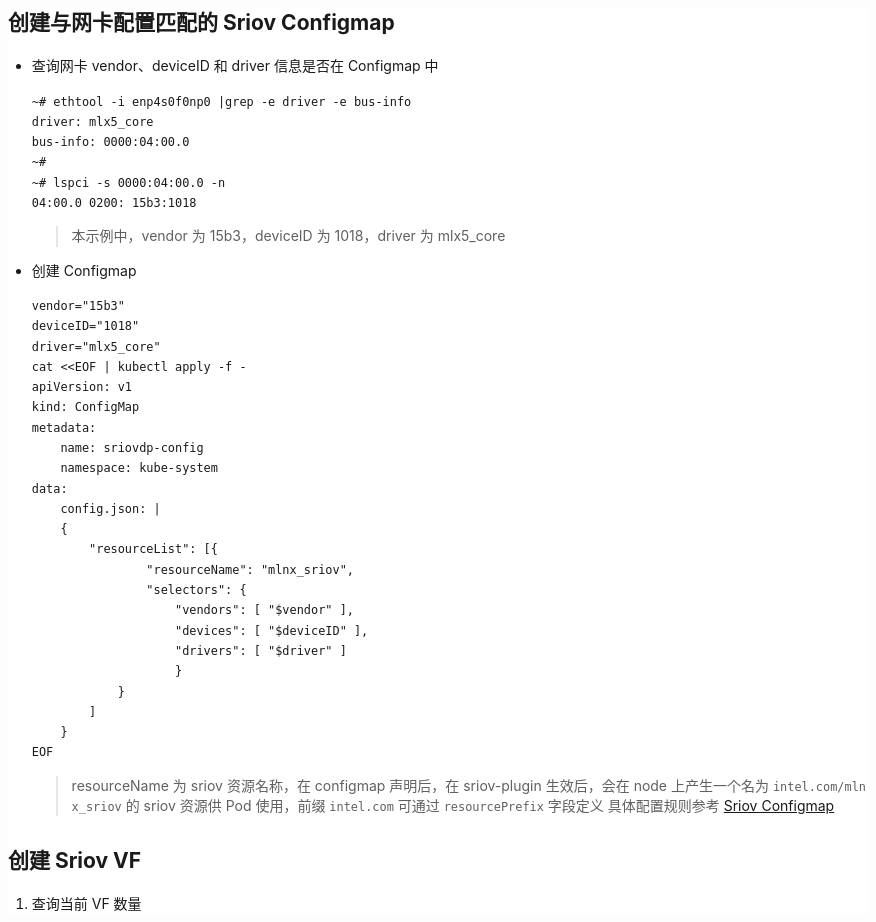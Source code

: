 ## 创建与网卡配置匹配的 Sriov Configmap

* 查询网卡 vendor、deviceID 和 driver 信息是否在 Configmap 中

    ```shell
    ~# ethtool -i enp4s0f0np0 |grep -e driver -e bus-info
    driver: mlx5_core
    bus-info: 0000:04:00.0
    ~#
    ~# lspci -s 0000:04:00.0 -n
    04:00.0 0200: 15b3:1018
    ```

    > 本示例中，vendor 为 15b3，deviceID 为 1018，driver 为 mlx5_core

* 创建 Configmap

    ```shell
    vendor="15b3"
    deviceID="1018"
    driver="mlx5_core"
    cat <<EOF | kubectl apply -f -
    apiVersion: v1
    kind: ConfigMap
    metadata:
        name: sriovdp-config
        namespace: kube-system
    data:
        config.json: |
        {
            "resourceList": [{
                    "resourceName": "mlnx_sriov",
                    "selectors": {
                        "vendors": [ "$vendor" ],
                        "devices": [ "$deviceID" ],
                        "drivers": [ "$driver" ]
                        }
                }
            ]
        }
    EOF
    ```

    > resourceName 为 sriov 资源名称，在 configmap 声明后，在 sriov-plugin 生效后，会在 node 上产生一个名为 `intel.com/mlnx_sriov` 的 sriov 资源供 Pod 使用，前缀 `intel.com` 可通过 `resourcePrefix` 字段定义
    >具体配置规则参考 [Sriov Configmap](https://github.com/k8snetworkplumbingwg/sriov-network-device-plugin#configurations)


## 创建 Sriov VF

1. 查询当前 VF 数量
